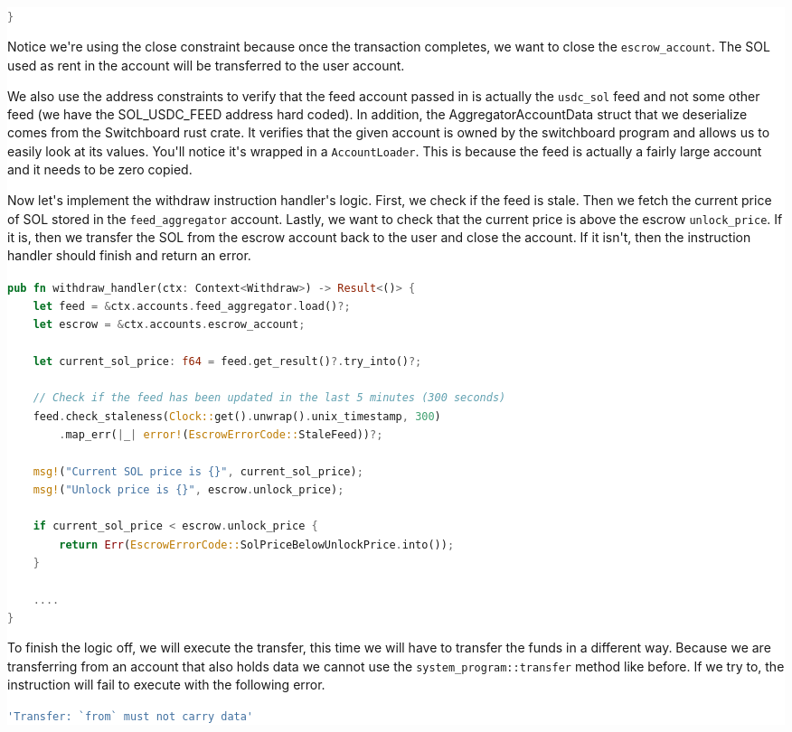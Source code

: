 ```rust filename="withdraw.rs"
}
```

Notice we're using the close constraint because once the transaction completes,
we want to close the `escrow_account`. The SOL used as rent in the account will
be transferred to the user account.

We also use the address constraints to verify that the feed account passed in is
actually the `usdc_sol` feed and not some other feed (we have the SOL_USDC_FEED
address hard coded). In addition, the AggregatorAccountData struct that we
deserialize comes from the Switchboard rust crate. It verifies that the given
account is owned by the switchboard program and allows us to easily look at its
values. You'll notice it's wrapped in a `AccountLoader`. This is because the
feed is actually a fairly large account and it needs to be zero copied.

Now let's implement the withdraw instruction handler's logic. First, we check if
the feed is stale. Then we fetch the current price of SOL stored in the
`feed_aggregator` account. Lastly, we want to check that the current price is
above the escrow `unlock_price`. If it is, then we transfer the SOL from the
escrow account back to the user and close the account. If it isn't, then the
instruction handler should finish and return an error.

```rust filename="withdraw.rs"
pub fn withdraw_handler(ctx: Context<Withdraw>) -> Result<()> {
    let feed = &ctx.accounts.feed_aggregator.load()?;
    let escrow = &ctx.accounts.escrow_account;

    let current_sol_price: f64 = feed.get_result()?.try_into()?;

    // Check if the feed has been updated in the last 5 minutes (300 seconds)
    feed.check_staleness(Clock::get().unwrap().unix_timestamp, 300)
        .map_err(|_| error!(EscrowErrorCode::StaleFeed))?;

    msg!("Current SOL price is {}", current_sol_price);
    msg!("Unlock price is {}", escrow.unlock_price);

    if current_sol_price < escrow.unlock_price {
        return Err(EscrowErrorCode::SolPriceBelowUnlockPrice.into());
    }

    ....
}
```

To finish the logic off, we will execute the transfer, this time we will have to
transfer the funds in a different way. Because we are transferring from an
account that also holds data we cannot use the `system_program::transfer` method
like before. If we try to, the instruction will fail to execute with the
following error.

```zsh
'Transfer: `from` must not carry data'
```
